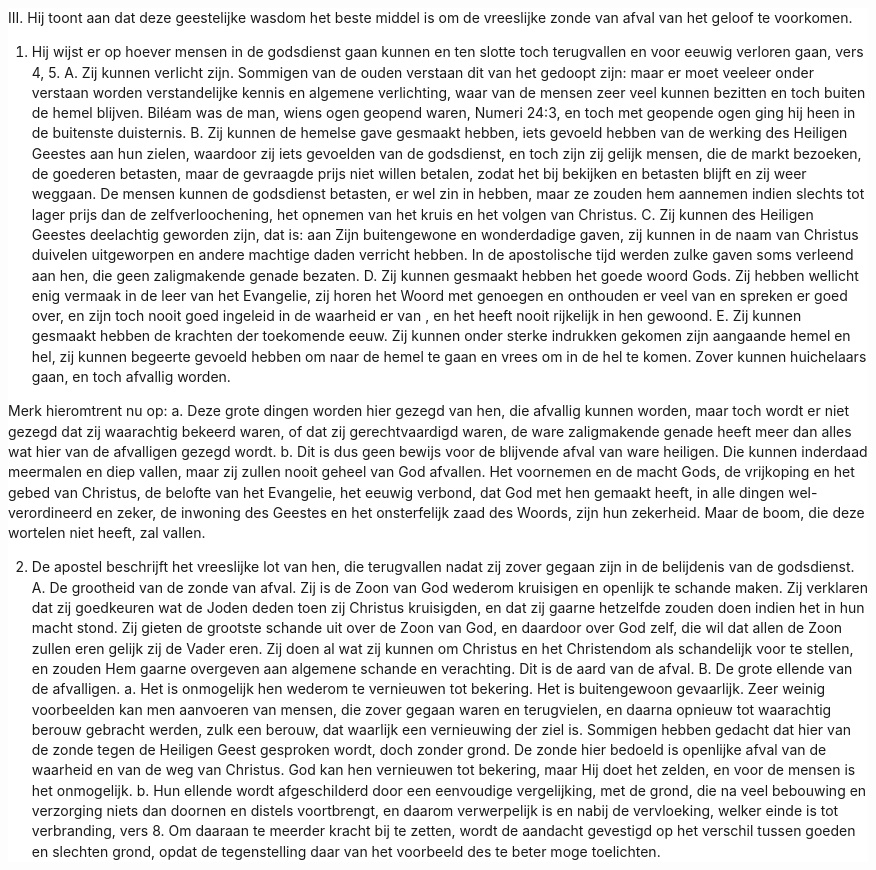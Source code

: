III. Hij toont aan dat deze geestelijke wasdom het beste middel is om de vreeslijke zonde van afval van het geloof te voorkomen. 
1. Hij wijst er op hoever mensen in de godsdienst gaan kunnen en ten slotte toch terugvallen en voor eeuwig verloren gaan, vers 4, 5. 
A. Zij kunnen verlicht zijn. Sommigen van de ouden verstaan dit van het gedoopt zijn: maar er moet veeleer onder verstaan worden verstandelijke kennis en algemene verlichting, waar van de mensen zeer veel kunnen bezitten en toch buiten de hemel blijven. Biléam was de man, wiens ogen geopend waren, Numeri 24:3, en toch met geopende ogen ging hij heen in de buitenste duisternis. 
B. Zij kunnen de hemelse gave gesmaakt hebben, iets gevoeld hebben van de werking des Heiligen Geestes aan hun zielen, waardoor zij iets gevoelden van de godsdienst, en toch zijn zij gelijk mensen, die de markt bezoeken, de goederen betasten, maar de gevraagde prijs niet willen betalen, zodat het bij bekijken en betasten blijft en zij weer weggaan. De mensen kunnen de godsdienst betasten, er wel zin in hebben, maar ze zouden hem aannemen indien slechts tot lager prijs dan de zelfverloochening, het opnemen van het kruis en het volgen van Christus. 
C. Zij kunnen des Heiligen Geestes deelachtig geworden zijn, dat is: aan Zijn buitengewone en wonderdadige gaven, zij kunnen in de naam van Christus duivelen uitgeworpen en andere machtige daden verricht hebben. In de apostolische tijd werden zulke gaven soms verleend aan hen, die geen zaligmakende genade bezaten. 
D. Zij kunnen gesmaakt hebben het goede woord Gods. Zij hebben wellicht enig vermaak in de leer van het Evangelie, zij horen het Woord met genoegen en onthouden er veel van en spreken er goed over, en zijn toch nooit goed ingeleid in de waarheid er van , en het heeft nooit rijkelijk in hen gewoond. 
E. Zij kunnen gesmaakt hebben de krachten der toekomende eeuw. Zij kunnen onder sterke indrukken gekomen zijn aangaande hemel en hel, zij kunnen begeerte gevoeld hebben om naar de hemel te gaan en vrees om in de hel te komen. Zover kunnen huichelaars gaan, en toch afvallig worden.

Merk hieromtrent nu op: 
a. Deze grote dingen worden hier gezegd van hen, die afvallig kunnen worden, maar toch wordt er niet gezegd dat zij waarachtig bekeerd waren, of dat zij gerechtvaardigd waren, de ware zaligmakende genade heeft meer dan alles wat hier van de afvalligen gezegd wordt. 
b. Dit is dus geen bewijs voor de blijvende afval van ware heiligen. Die kunnen inderdaad meermalen en diep vallen, maar zij zullen nooit geheel van God afvallen. Het voornemen en de macht Gods, de vrijkoping en het gebed van Christus, de belofte van het Evangelie, het eeuwig verbond, dat God met hen gemaakt heeft, in alle dingen wel-verordineerd en zeker, de inwoning des Geestes en het onsterfelijk zaad des Woords, zijn hun zekerheid. Maar de boom, die deze wortelen niet heeft, zal vallen. 

2. De apostel beschrijft het vreeslijke lot van hen, die terugvallen nadat zij zover gegaan zijn in de belijdenis van de godsdienst. 
A. De grootheid van de zonde van afval. Zij is de Zoon van God wederom kruisigen en openlijk te schande maken. Zij verklaren dat zij goedkeuren wat de Joden deden toen zij Christus kruisigden, en dat zij gaarne hetzelfde zouden doen indien het in hun macht stond. Zij gieten de grootste schande uit over de Zoon van God, en daardoor over God zelf, die wil dat allen de Zoon zullen eren gelijk zij de Vader eren. Zij doen al wat zij kunnen om Christus en het Christendom als schandelijk voor te stellen, en zouden Hem gaarne overgeven aan algemene schande en verachting. Dit is de aard van de afval. 
B. De grote ellende van de afvalligen. 
a. Het is onmogelijk hen wederom te vernieuwen tot bekering. Het is buitengewoon gevaarlijk. Zeer weinig voorbeelden kan men aanvoeren van mensen, die zover gegaan waren en terugvielen, en daarna opnieuw tot waarachtig berouw gebracht werden, zulk een berouw, dat waarlijk een vernieuwing der ziel is. Sommigen hebben gedacht dat hier van de zonde tegen de Heiligen Geest gesproken wordt, doch zonder grond. De zonde hier bedoeld is openlijke afval van de waarheid en van de weg van Christus. God kan hen vernieuwen tot bekering, maar Hij doet het zelden, en voor de mensen is het onmogelijk. 
b. Hun ellende wordt afgeschilderd door een eenvoudige vergelijking, met de grond, die na veel bebouwing en verzorging niets dan doornen en distels voortbrengt, en daarom verwerpelijk is en nabij de vervloeking, welker einde is tot verbranding, vers 8. Om daaraan te meerder kracht bij te zetten, wordt de aandacht gevestigd op het verschil tussen goeden en slechten grond, opdat de tegenstelling daar van het voorbeeld des te beter moge toelichten. 
